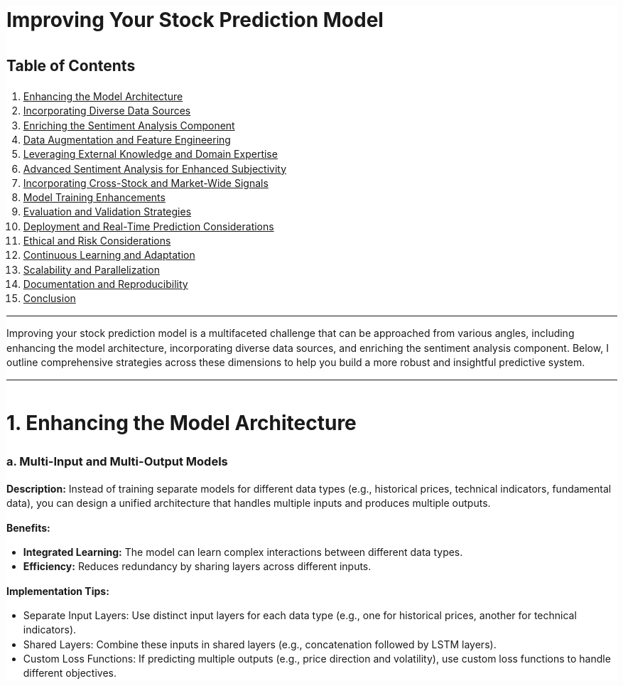 # Improving Your Stock Prediction Model

## Table of Contents

1. [Enhancing the Model Architecture](#enhancing-the-model-architecture)
2. [Incorporating Diverse Data Sources](#incorporating-diverse-data-sources)
3. [Enriching the Sentiment Analysis Component](#enriching-the-sentiment-analysis-component)
4. [Data Augmentation and Feature Engineering](#data-augmentation-and-feature-engineering)
5. [Leveraging External Knowledge and Domain Expertise](#leveraging-external-knowledge-and-domain-expertise)
6. [Advanced Sentiment Analysis for Enhanced Subjectivity](#advanced-sentiment-analysis-for-enhanced-subjectivity)
7. [Incorporating Cross-Stock and Market-Wide Signals](#incorporating-cross-stock-and-market-wide-signals)
8. [Model Training Enhancements](#model-training-enhancements)
9. [Evaluation and Validation Strategies](#evaluation-and-validation-strategies)
10. [Deployment and Real-Time Prediction Considerations](#deployment-and-real-time-prediction-considerations)
11. [Ethical and Risk Considerations](#ethical-and-risk-considerations)
12. [Continuous Learning and Adaptation](#continuous-learning-and-adaptation)
13. [Scalability and Parallelization](#scalability-and-parallelization)
14. [Documentation and Reproducibility](#documentation-and-reproducibility)
15. [Conclusion](#conclusion)

---

Improving your stock prediction model is a multifaceted challenge that can be approached from various angles, including enhancing the model architecture, incorporating diverse data sources, and enriching the sentiment analysis component. Below, I outline comprehensive strategies across these dimensions to help you build a more robust and insightful predictive system.

---

# 1. Enhancing the Model Architecture

### a. Multi-Input and Multi-Output Models

**Description:** Instead of training separate models for different data types (e.g., historical prices, technical indicators, fundamental data), you can design a unified architecture that handles multiple inputs and produces multiple outputs.

**Benefits:**

- **Integrated Learning:** The model can learn complex interactions between different data types.
- **Efficiency:** Reduces redundancy by sharing layers across different inputs.

**Implementation Tips:**

- Separate Input Layers: Use distinct input layers for each data type (e.g., one for historical prices, another for technical indicators).
- Shared Layers: Combine these inputs in shared layers (e.g., concatenation followed by LSTM layers).
- Custom Loss Functions: If predicting multiple outputs (e.g., price direction and volatility), use custom loss functions to handle different objectives.
